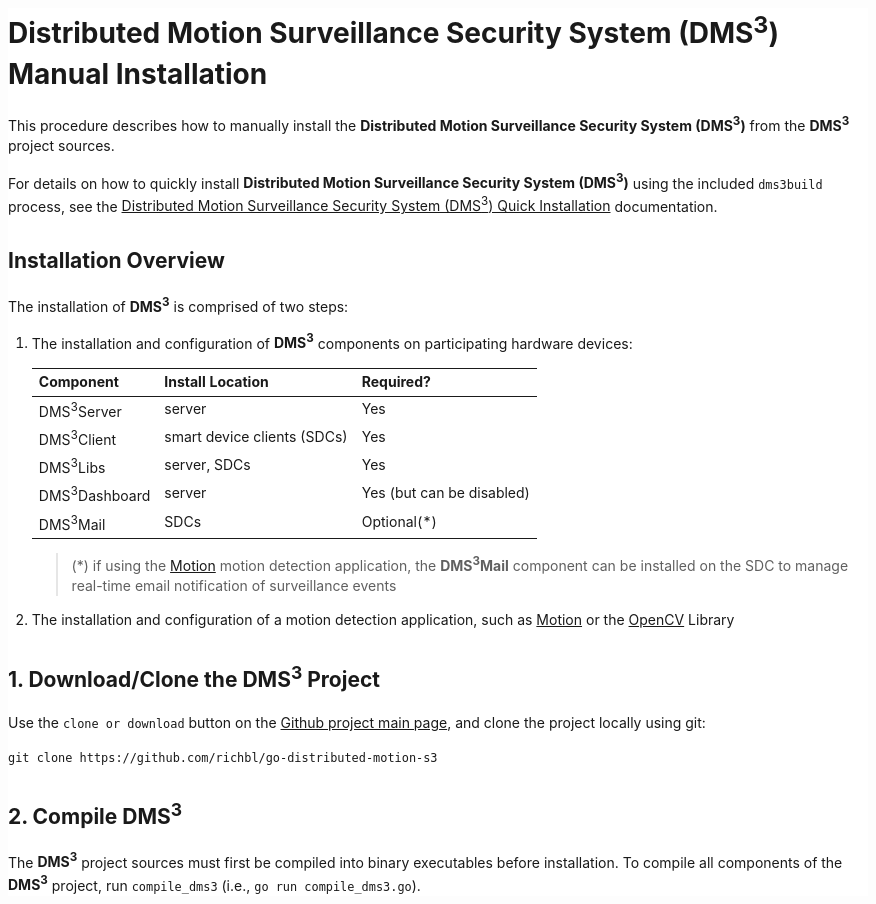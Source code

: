 # Distributed Motion Surveillance Security System (DMS<sup>3</sup>) Manual Installation

This procedure describes how to manually install the **Distributed Motion Surveillance Security System (DMS<sup>3</sup>)** from the **DMS<sup>3</sup>** project sources.

For details on how to quickly install **Distributed Motion Surveillance Security System (DMS<sup>3</sup>)** using the included `dms3build` process, see the [Distributed Motion Surveillance Security System (DMS<sup>3</sup>) Quick Installation](https://github.com/richbl/go-distributed-motion-s3/blob/master/QUICK_INSTALL.md) documentation.

## Installation Overview

The installation of **DMS<sup>3</sup>** is comprised of two steps:

1. The installation and configuration of **DMS<sup>3</sup>** components on participating hardware devices:

   | Component | Install Location | Required? |
   | :------------- | :------------- | :------------- |
   | DMS<sup>3</sup>Server | server | Yes |
   | DMS<sup>3</sup>Client | smart device clients (SDCs) | Yes |
   | DMS<sup>3</sup>Libs | server, SDCs | Yes |
   | DMS<sup>3</sup>Dashboard | server | Yes (but can be disabled) |
   | DMS<sup>3</sup>Mail | SDCs | Optional(*) |

      > (*) if using the [Motion](https://motion-project.github.io/) motion detection application, the **DMS<sup>3</sup>Mail** component can be installed on the SDC to manage real-time email notification of surveillance events

1. The installation and configuration of a motion detection application, such as [Motion](https://motion-project.github.io/ "Motion") or the [OpenCV](http://opencv.org/ "Open Source Computer Vision Library") Library

## 1. Download/Clone the **DMS<sup>3</sup>** Project

Use the `clone or download` button on the [Github project main page](https://github.com/richbl/go-distributed-motion-s3), and clone the project locally using git:

```
git clone https://github.com/richbl/go-distributed-motion-s3
```

## 2. Compile **DMS<sup>3</sup>**

The **DMS<sup>3</sup>** project sources must first be compiled into binary executables before installation. To compile all components of the **DMS<sup>3</sup>** project, run `compile_dms3` (i.e., `go run compile_dms3.go`). 
